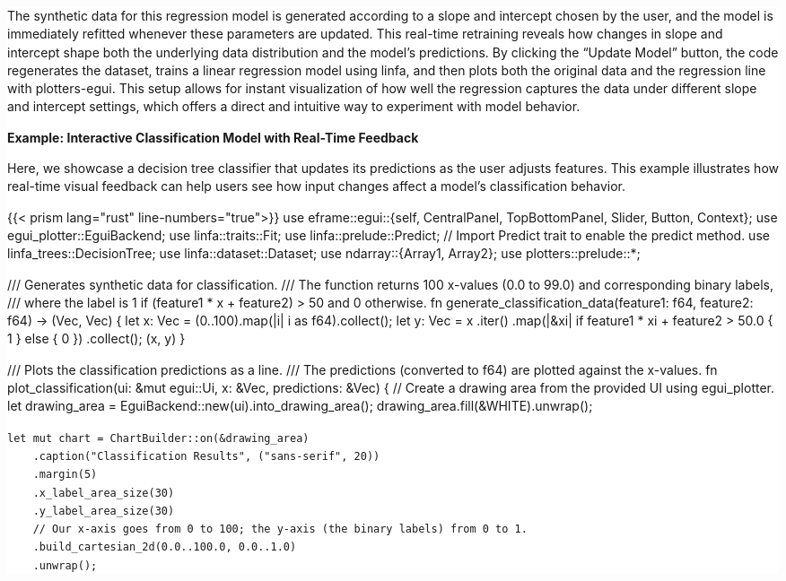 The synthetic data for this regression model is generated according to a slope and intercept chosen by the user, and the model is immediately refitted whenever these parameters are updated. This real-time retraining reveals how changes in slope and intercept shape both the underlying data distribution and the model’s predictions. By clicking the “Update Model” button, the code regenerates the dataset, trains a linear regression model using linfa, and then plots both the original data and the regression line with plotters-egui. This setup allows for instant visualization of how well the regression captures the data under different slope and intercept settings, which offers a direct and intuitive way to experiment with model behavior.
</p>

<p style="text-align: justify;">
<strong>Example: Interactive Classification Model with Real-Time Feedback</strong>
</p>

<p style="text-align: justify;">
Here, we showcase a decision tree classifier that updates its predictions as the user adjusts features. This example illustrates how real-time visual feedback can help users see how input changes affect a model’s classification behavior.
</p>

{{< prism lang="rust" line-numbers="true">}}
use eframe::egui::{self, CentralPanel, TopBottomPanel, Slider, Button, Context};
use egui_plotter::EguiBackend;
use linfa::traits::Fit;
use linfa::prelude::Predict; // Import Predict trait to enable the predict method.
use linfa_trees::DecisionTree;
use linfa::dataset::Dataset;
use ndarray::{Array1, Array2};
use plotters::prelude::*;

/// Generates synthetic data for classification.
/// The function returns 100 x-values (0.0 to 99.0) and corresponding binary labels,
/// where the label is 1 if (feature1 * x + feature2) > 50 and 0 otherwise.
fn generate_classification_data(feature1: f64, feature2: f64) -> (Vec<f64>, Vec<usize>) {
    let x: Vec<f64> = (0..100).map(|i| i as f64).collect();
    let y: Vec<usize> = x
        .iter()
        .map(|&xi| if feature1 * xi + feature2 > 50.0 { 1 } else { 0 })
        .collect();
    (x, y)
}

/// Plots the classification predictions as a line.
/// The predictions (converted to f64) are plotted against the x-values.
fn plot_classification(ui: &mut egui::Ui, x: &Vec<f64>, predictions: &Vec<usize>) {
    // Create a drawing area from the provided UI using egui_plotter.
    let drawing_area = EguiBackend::new(ui).into_drawing_area();
    drawing_area.fill(&WHITE).unwrap();

    let mut chart = ChartBuilder::on(&drawing_area)
        .caption("Classification Results", ("sans-serif", 20))
        .margin(5)
        .x_label_area_size(30)
        .y_label_area_size(30)
        // Our x-axis goes from 0 to 100; the y-axis (the binary labels) from 0 to 1.
        .build_cartesian_2d(0.0..100.0, 0.0..1.0)
        .unwrap();
